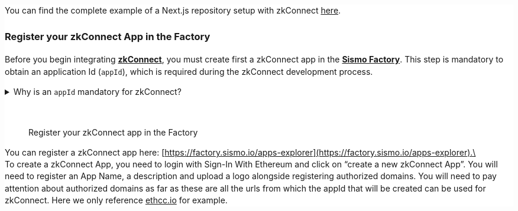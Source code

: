 You can find the complete example of a Next.js repository setup with zkConnect [here](https://github.com/sismo-core/zksub-next).

### Register your zkConnect App in the Factory

Before you begin integrating [**zkConnect**](../../what-is-sismo/zkconnect.md), you must create first a zkConnect app in the [**Sismo Factory**](https://factory.sismo.io/apps-explorer). This step is mandatory to obtain an application Id (`appId`), which is required during the zkConnect development process.

<details><summary>Why is an <code>appId</code> mandatory for zkConnect?</summary></details>

<figure><img src="../../.gitbook/assets/Capture d’écran 2023-03-14 à 19.47.52 (1).png" alt=""><figcaption><p>Register your zkConnect app in the Factory</p></figcaption></figure>

You can register a zkConnect app here: [https://factory.sismo.io/apps-explorer](https://factory.sismo.io/apps-explorer).\
\
To create a zkConnect App, you need to login with Sign-In With Ethereum and click on “create a new zkConnect App”. You will need to register an App Name, a description and upload a logo alongside registering authorized domains. You will need to pay attention about authorized domains as far as these are all the urls from which the appId that will be created can be used for zkConnect. Here we only reference [ethcc.io](http://ethcc.io/) for example.
